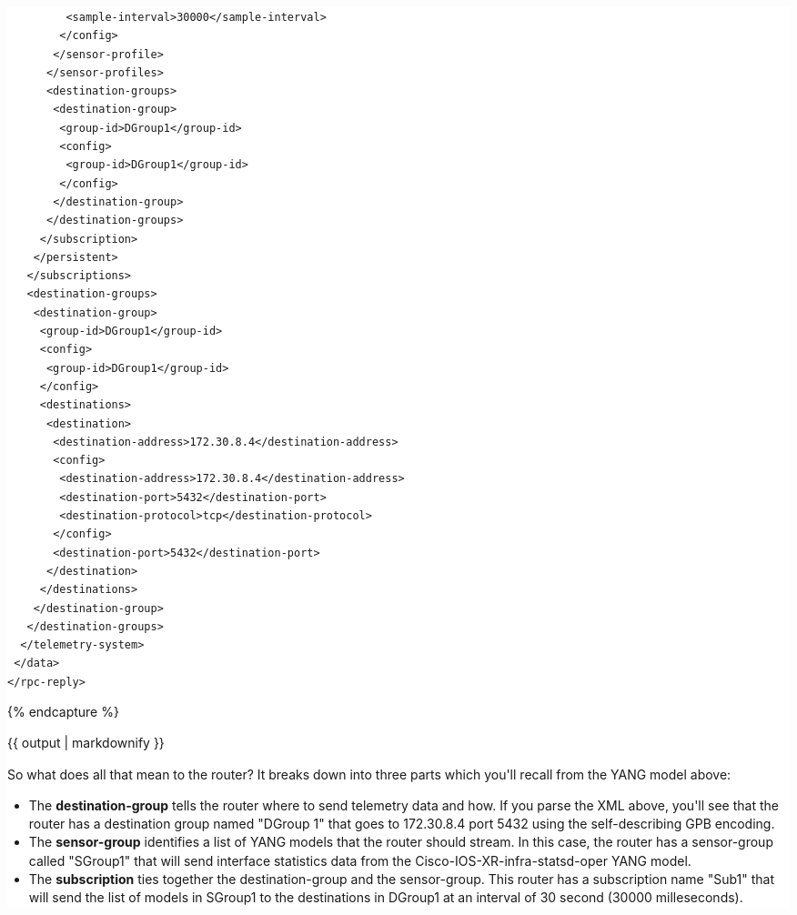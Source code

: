 ```
         <sample-interval>30000</sample-interval>
        </config>
       </sensor-profile>
      </sensor-profiles>
      <destination-groups>
       <destination-group>
        <group-id>DGroup1</group-id>
        <config>
         <group-id>DGroup1</group-id>
        </config>
       </destination-group>
      </destination-groups>
     </subscription>
    </persistent>
   </subscriptions>
   <destination-groups>
    <destination-group>
     <group-id>DGroup1</group-id>
     <config>
      <group-id>DGroup1</group-id>
     </config>
     <destinations>
      <destination>
       <destination-address>172.30.8.4</destination-address>
       <config>
        <destination-address>172.30.8.4</destination-address>
        <destination-port>5432</destination-port>
        <destination-protocol>tcp</destination-protocol>
       </config>
       <destination-port>5432</destination-port>
      </destination>
     </destinations>
    </destination-group>
   </destination-groups>
  </telemetry-system>
 </data>
</rpc-reply>

```  
{% endcapture %}

<div class="notice--warning">
{{ output | markdownify }}
</div>

So what does all that mean to the router?  It breaks down into three parts which you'll recall from the YANG model above:  

- The **destination-group** tells the router where to send telemetry data and how.  If you parse the XML above, you'll see that the router has a destination group named "DGroup 1" that goes to 172.30.8.4 port 5432 using the self-describing GPB encoding.
- The **sensor-group** identifies a list of YANG models that the router should stream.  In this case, the router has a sensor-group called "SGroup1" that will send interface statistics data from the Cisco-IOS-XR-infra-statsd-oper YANG model.
- The **subscription** ties together the destination-group and the sensor-group.  This router has a subscription name "Sub1" that will send the list of models in SGroup1 to the destinations in DGroup1 at an interval of 30 second (30000 milleseconds).  

